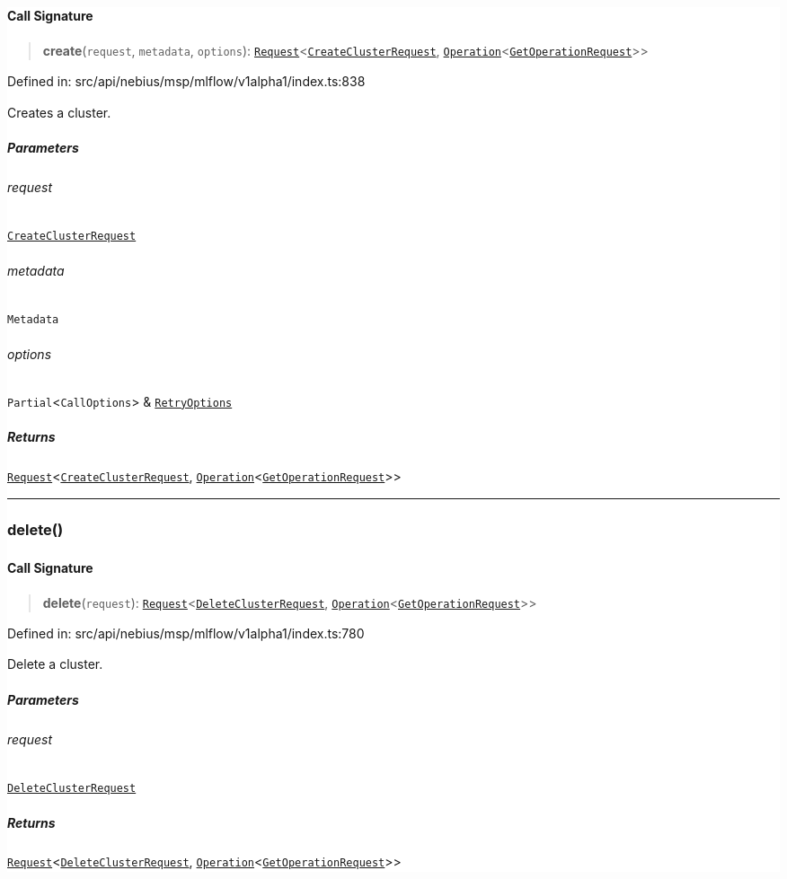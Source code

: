 #### Call Signature

> **create**(`request`, `metadata`, `options`): [`Request`](../../../../../../runtime/request/classes/Request.md)\<[`CreateClusterRequest`](../interfaces/CreateClusterRequest.md), [`Operation`](../../../../../../runtime/operation/classes/Operation.md)\<[`GetOperationRequest`](../../../../common/v1alpha1/interfaces/GetOperationRequest.md)\>\>

Defined in: src/api/nebius/msp/mlflow/v1alpha1/index.ts:838

Creates a cluster.

##### Parameters

###### request

[`CreateClusterRequest`](../interfaces/CreateClusterRequest.md)

###### metadata

`Metadata`

###### options

`Partial`\<`CallOptions`\> & [`RetryOptions`](../../../../../../runtime/request/interfaces/RetryOptions.md)

##### Returns

[`Request`](../../../../../../runtime/request/classes/Request.md)\<[`CreateClusterRequest`](../interfaces/CreateClusterRequest.md), [`Operation`](../../../../../../runtime/operation/classes/Operation.md)\<[`GetOperationRequest`](../../../../common/v1alpha1/interfaces/GetOperationRequest.md)\>\>

***

### delete()

#### Call Signature

> **delete**(`request`): [`Request`](../../../../../../runtime/request/classes/Request.md)\<[`DeleteClusterRequest`](../interfaces/DeleteClusterRequest.md), [`Operation`](../../../../../../runtime/operation/classes/Operation.md)\<[`GetOperationRequest`](../../../../common/v1alpha1/interfaces/GetOperationRequest.md)\>\>

Defined in: src/api/nebius/msp/mlflow/v1alpha1/index.ts:780

Delete a cluster.

##### Parameters

###### request

[`DeleteClusterRequest`](../interfaces/DeleteClusterRequest.md)

##### Returns

[`Request`](../../../../../../runtime/request/classes/Request.md)\<[`DeleteClusterRequest`](../interfaces/DeleteClusterRequest.md), [`Operation`](../../../../../../runtime/operation/classes/Operation.md)\<[`GetOperationRequest`](../../../../common/v1alpha1/interfaces/GetOperationRequest.md)\>\>
